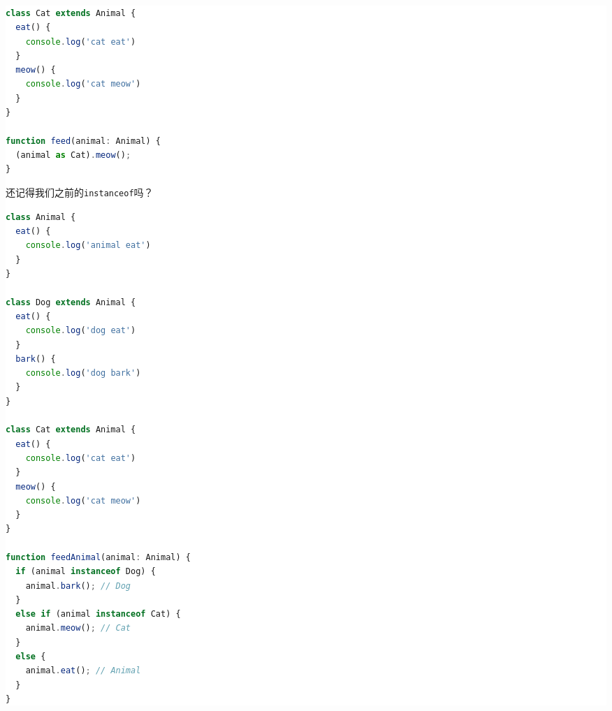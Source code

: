 ```typescript
class Cat extends Animal {
  eat() {
    console.log('cat eat')
  }
  meow() {
    console.log('cat meow')
  }
}

function feed(animal: Animal) {
  (animal as Cat).meow();
}
```



还记得我们之前的`instanceof`吗？

```typescript
class Animal { 
  eat() {
    console.log('animal eat')
  }
}

class Dog extends Animal {
  eat() {
    console.log('dog eat')
  }
  bark() {
    console.log('dog bark')
  }
}

class Cat extends Animal {
  eat() {
    console.log('cat eat')
  }
  meow() {
    console.log('cat meow')
  }
}

function feedAnimal(animal: Animal) {
  if (animal instanceof Dog) {
    animal.bark(); // Dog
  }
  else if (animal instanceof Cat) {
    animal.meow(); // Cat
  }
  else {
    animal.eat(); // Animal
  }
}
```
